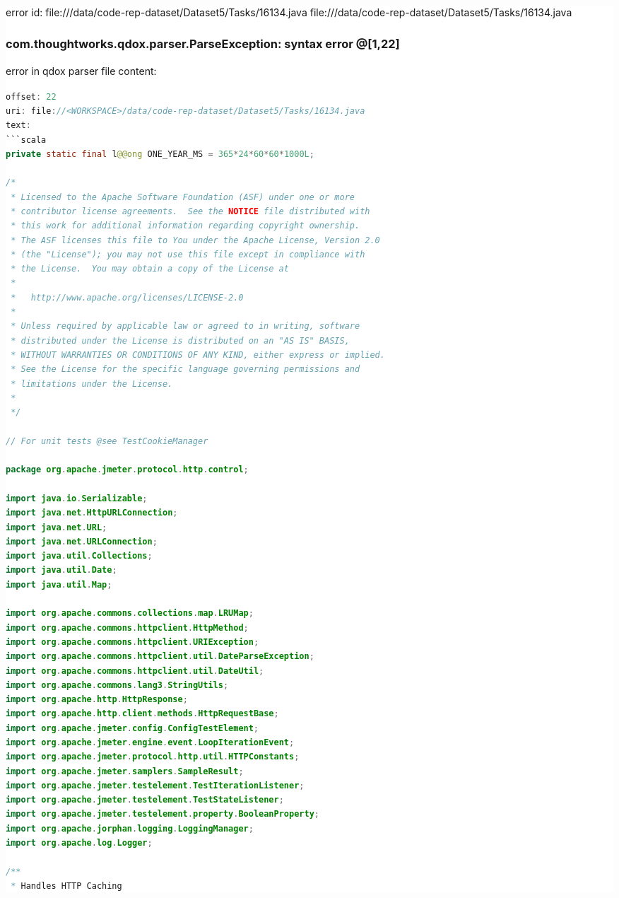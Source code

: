 error id: file://<WORKSPACE>/data/code-rep-dataset/Dataset5/Tasks/16134.java
file://<WORKSPACE>/data/code-rep-dataset/Dataset5/Tasks/16134.java
### com.thoughtworks.qdox.parser.ParseException: syntax error @[1,22]

error in qdox parser
file content:
```java
offset: 22
uri: file://<WORKSPACE>/data/code-rep-dataset/Dataset5/Tasks/16134.java
text:
```scala
private static final l@@ong ONE_YEAR_MS = 365*24*60*60*1000L;

/*
 * Licensed to the Apache Software Foundation (ASF) under one or more
 * contributor license agreements.  See the NOTICE file distributed with
 * this work for additional information regarding copyright ownership.
 * The ASF licenses this file to You under the Apache License, Version 2.0
 * (the "License"); you may not use this file except in compliance with
 * the License.  You may obtain a copy of the License at
 *
 *   http://www.apache.org/licenses/LICENSE-2.0
 *
 * Unless required by applicable law or agreed to in writing, software
 * distributed under the License is distributed on an "AS IS" BASIS,
 * WITHOUT WARRANTIES OR CONDITIONS OF ANY KIND, either express or implied.
 * See the License for the specific language governing permissions and
 * limitations under the License.
 *
 */

// For unit tests @see TestCookieManager

package org.apache.jmeter.protocol.http.control;

import java.io.Serializable;
import java.net.HttpURLConnection;
import java.net.URL;
import java.net.URLConnection;
import java.util.Collections;
import java.util.Date;
import java.util.Map;

import org.apache.commons.collections.map.LRUMap;
import org.apache.commons.httpclient.HttpMethod;
import org.apache.commons.httpclient.URIException;
import org.apache.commons.httpclient.util.DateParseException;
import org.apache.commons.httpclient.util.DateUtil;
import org.apache.commons.lang3.StringUtils;
import org.apache.http.HttpResponse;
import org.apache.http.client.methods.HttpRequestBase;
import org.apache.jmeter.config.ConfigTestElement;
import org.apache.jmeter.engine.event.LoopIterationEvent;
import org.apache.jmeter.protocol.http.util.HTTPConstants;
import org.apache.jmeter.samplers.SampleResult;
import org.apache.jmeter.testelement.TestIterationListener;
import org.apache.jmeter.testelement.TestStateListener;
import org.apache.jmeter.testelement.property.BooleanProperty;
import org.apache.jorphan.logging.LoggingManager;
import org.apache.log.Logger;

/**
 * Handles HTTP Caching
```